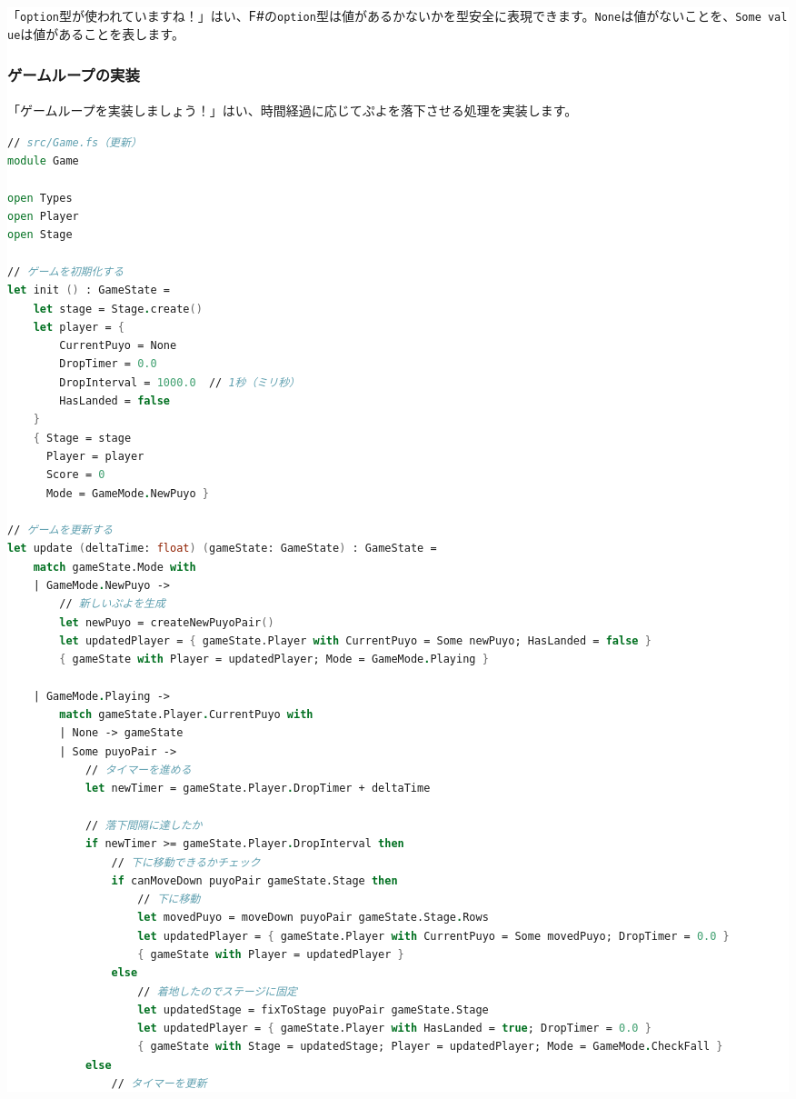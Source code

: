 ```fsharp
```

「`option`型が使われていますね！」はい、F#の`option`型は値があるかないかを型安全に表現できます。`None`は値がないことを、`Some value`は値があることを表します。

### ゲームループの実装

「ゲームループを実装しましょう！」はい、時間経過に応じてぷよを落下させる処理を実装します。

```fsharp
// src/Game.fs（更新）
module Game

open Types
open Player
open Stage

// ゲームを初期化する
let init () : GameState =
    let stage = Stage.create()
    let player = {
        CurrentPuyo = None
        DropTimer = 0.0
        DropInterval = 1000.0  // 1秒（ミリ秒）
        HasLanded = false
    }
    { Stage = stage
      Player = player
      Score = 0
      Mode = GameMode.NewPuyo }

// ゲームを更新する
let update (deltaTime: float) (gameState: GameState) : GameState =
    match gameState.Mode with
    | GameMode.NewPuyo ->
        // 新しいぷよを生成
        let newPuyo = createNewPuyoPair()
        let updatedPlayer = { gameState.Player with CurrentPuyo = Some newPuyo; HasLanded = false }
        { gameState with Player = updatedPlayer; Mode = GameMode.Playing }

    | GameMode.Playing ->
        match gameState.Player.CurrentPuyo with
        | None -> gameState
        | Some puyoPair ->
            // タイマーを進める
            let newTimer = gameState.Player.DropTimer + deltaTime

            // 落下間隔に達したか
            if newTimer >= gameState.Player.DropInterval then
                // 下に移動できるかチェック
                if canMoveDown puyoPair gameState.Stage then
                    // 下に移動
                    let movedPuyo = moveDown puyoPair gameState.Stage.Rows
                    let updatedPlayer = { gameState.Player with CurrentPuyo = Some movedPuyo; DropTimer = 0.0 }
                    { gameState with Player = updatedPlayer }
                else
                    // 着地したのでステージに固定
                    let updatedStage = fixToStage puyoPair gameState.Stage
                    let updatedPlayer = { gameState.Player with HasLanded = true; DropTimer = 0.0 }
                    { gameState with Stage = updatedStage; Player = updatedPlayer; Mode = GameMode.CheckFall }
            else
                // タイマーを更新
